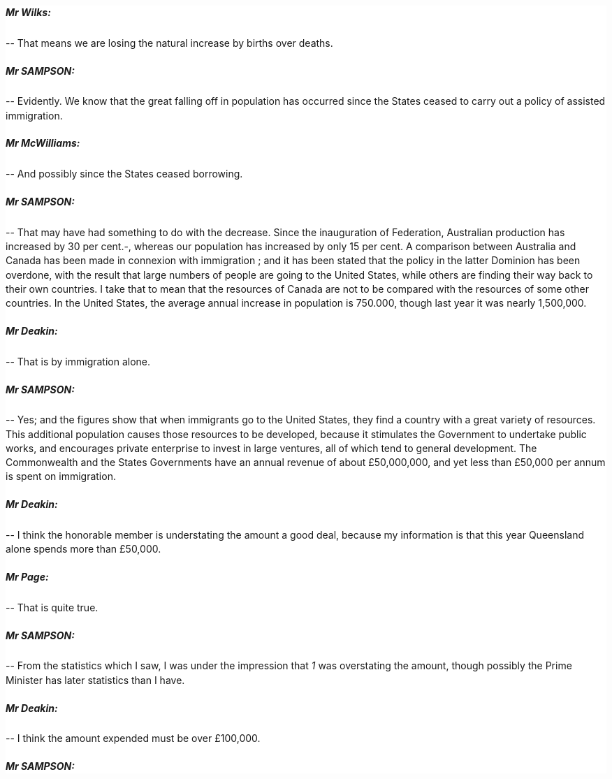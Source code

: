 ##### Mr Wilks:

--  That means we are losing the natural increase by births over deaths. 

##### Mr SAMPSON:

-- Evidently. We know that the great falling off in population has occurred since the States ceased to carry out a policy of assisted immigration. 

##### Mr McWilliams:

--  And possibly since the States ceased borrowing. 

##### Mr SAMPSON:

-- That may have had something to do with the decrease. Since the inauguration of Federation, Australian production has increased by 30 per cent.-, whereas our population has increased by only 15 per cent. A comparison between Australia and Canada has been made in connexion with immigration ; and it has been stated that the policy in the latter Dominion has been overdone, with the result that large numbers of people are going to the United States, while others are finding their way back to their own countries. I take that to mean that the resources of Canada are not to be compared with the resources of some other countries. In the United States, the average annual increase in population is 750.000, though last year it was nearly 1,500,000. 

##### Mr Deakin:

--  That is by immigration alone. 

##### Mr SAMPSON:

-- Yes; and the figures show that when immigrants go to the United States, they find a country with a great variety of resources. This additional population causes those resources to be developed, because it stimulates the Government to undertake public works, and encourages private enterprise to invest in large ventures, all of which tend to general development. The Commonwealth and the States Governments have an annual revenue of about £50,000,000, and yet less than £50,000 per annum is spent on immigration. 

##### Mr Deakin:

--  I think the honorable member is understating the amount a good deal, because my information is that this year Queensland alone spends more than £50,000. 

##### Mr Page:

--  That is quite true. 

##### Mr SAMPSON:

-- From the statistics which I saw, I was under the impression that  *1*  was overstating the amount, though possibly the Prime Minister has later statistics than I have. 

##### Mr Deakin:

--  I think the amount expended must be over £100,000. 

##### Mr SAMPSON:
